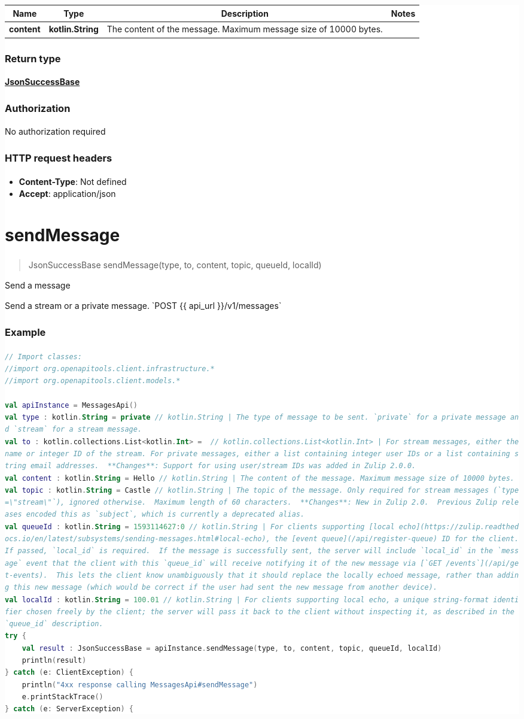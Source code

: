 Name | Type | Description  | Notes
------------- | ------------- | ------------- | -------------
 **content** | **kotlin.String**| The content of the message. Maximum message size of 10000 bytes.  |

### Return type

[**JsonSuccessBase**](JsonSuccessBase.md)

### Authorization

No authorization required

### HTTP request headers

 - **Content-Type**: Not defined
 - **Accept**: application/json

<a name="sendMessage"></a>
# **sendMessage**
> JsonSuccessBase sendMessage(type, to, content, topic, queueId, localId)

Send a message

Send a stream or a private message.  &#x60;POST {{ api_url }}/v1/messages&#x60; 

### Example
```kotlin
// Import classes:
//import org.openapitools.client.infrastructure.*
//import org.openapitools.client.models.*

val apiInstance = MessagesApi()
val type : kotlin.String = private // kotlin.String | The type of message to be sent. `private` for a private message and `stream` for a stream message. 
val to : kotlin.collections.List<kotlin.Int> =  // kotlin.collections.List<kotlin.Int> | For stream messages, either the name or integer ID of the stream. For private messages, either a list containing integer user IDs or a list containing string email addresses.  **Changes**: Support for using user/stream IDs was added in Zulip 2.0.0. 
val content : kotlin.String = Hello // kotlin.String | The content of the message. Maximum message size of 10000 bytes. 
val topic : kotlin.String = Castle // kotlin.String | The topic of the message. Only required for stream messages (`type=\"stream\"`), ignored otherwise.  Maximum length of 60 characters.  **Changes**: New in Zulip 2.0.  Previous Zulip releases encoded this as `subject`, which is currently a deprecated alias. 
val queueId : kotlin.String = 1593114627:0 // kotlin.String | For clients supporting [local echo](https://zulip.readthedocs.io/en/latest/subsystems/sending-messages.html#local-echo), the [event queue](/api/register-queue) ID for the client.  If passed, `local_id` is required.  If the message is successfully sent, the server will include `local_id` in the `message` event that the client with this `queue_id` will receive notifying it of the new message via [`GET /events`](/api/get-events).  This lets the client know unambiguously that it should replace the locally echoed message, rather than adding this new message (which would be correct if the user had sent the new message from another device). 
val localId : kotlin.String = 100.01 // kotlin.String | For clients supporting local echo, a unique string-format identifier chosen freely by the client; the server will pass it back to the client without inspecting it, as described in the `queue_id` description. 
try {
    val result : JsonSuccessBase = apiInstance.sendMessage(type, to, content, topic, queueId, localId)
    println(result)
} catch (e: ClientException) {
    println("4xx response calling MessagesApi#sendMessage")
    e.printStackTrace()
} catch (e: ServerException) {
```